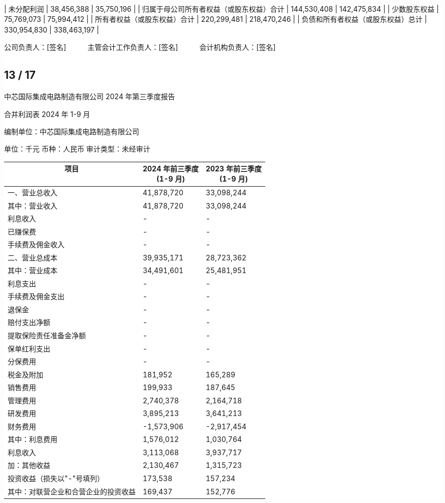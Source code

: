 | 未分配利润 | 38,456,388 | 35,750,196 |
| 归属于母公司所有者权益（或股东权益）合计 | 144,530,408 | 142,475,834 |
| 少数股东权益 | 75,769,073 | 75,994,412 |
| 所有者权益（或股东权益）合计 | 220,299,481 | 218,470,246 |
| 负债和所有者权益（或股东权益）总计 | 330,954,830 | 338,463,197 |

公司负责人：[签名]　　　主管会计工作负责人：[签名]　　　会计机构负责人：[签名]

13 / 17
---
中芯国际集成电路制造有限公司 2024 年第三季度报告

合并利润表
2024 年 1-9 月

编制单位：中芯国际集成电路制造有限公司

单位：千元  币种：人民币  审计类型：未经审计

| 项目 | 2024 年前三季度<br>(1-9 月) | 2023 年前三季度<br>(1-9 月) |
|------|---------------------------|---------------------------|
| 一、营业总收入 | 41,878,720 | 33,098,244 |
| 其中：营业收入 | 41,878,720 | 33,098,244 |
| 利息收入 | - | - |
| 已赚保费 | - | - |
| 手续费及佣金收入 | - | - |
| 二、营业总成本 | 39,935,171 | 28,723,362 |
| 其中：营业成本 | 34,491,601 | 25,481,951 |
| 利息支出 | - | - |
| 手续费及佣金支出 | - | - |
| 退保金 | - | - |
| 赔付支出净额 | - | - |
| 提取保险责任准备金净额 | - | - |
| 保单红利支出 | - | - |
| 分保费用 | - | - |
| 税金及附加 | 181,952 | 165,289 |
| 销售费用 | 199,933 | 187,645 |
| 管理费用 | 2,740,378 | 2,164,718 |
| 研发费用 | 3,895,213 | 3,641,213 |
| 财务费用 | -1,573,906 | -2,917,454 |
| 其中：利息费用 | 1,576,012 | 1,030,764 |
| 利息收入 | 3,113,068 | 3,937,717 |
| 加：其他收益 | 2,130,467 | 1,315,723 |
| 投资收益（损失以"-"号填列） | 173,538 | 157,234 |
| 其中：对联营企业和合营企业的投资收益 | 169,437 | 152,776 |
